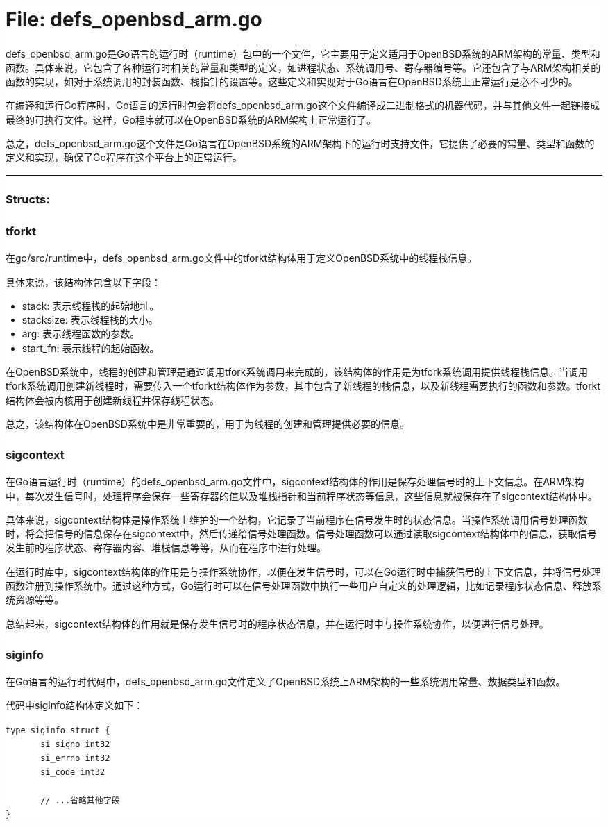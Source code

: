 # File: defs_openbsd_arm.go

defs_openbsd_arm.go是Go语言的运行时（runtime）包中的一个文件，它主要用于定义适用于OpenBSD系统的ARM架构的常量、类型和函数。具体来说，它包含了各种运行时相关的常量和类型的定义，如进程状态、系统调用号、寄存器编号等。它还包含了与ARM架构相关的函数的实现，如对于系统调用的封装函数、栈指针的设置等。这些定义和实现对于Go语言在OpenBSD系统上正常运行是必不可少的。

在编译和运行Go程序时，Go语言的运行时包会将defs_openbsd_arm.go这个文件编译成二进制格式的机器代码，并与其他文件一起链接成最终的可执行文件。这样，Go程序就可以在OpenBSD系统的ARM架构上正常运行了。

总之，defs_openbsd_arm.go这个文件是Go语言在OpenBSD系统的ARM架构下的运行时支持文件，它提供了必要的常量、类型和函数的定义和实现，确保了Go程序在这个平台上的正常运行。




---

### Structs:

### tforkt

在go/src/runtime中，defs_openbsd_arm.go文件中的tforkt结构体用于定义OpenBSD系统中的线程栈信息。

具体来说，该结构体包含以下字段：

- stack: 表示线程栈的起始地址。
- stacksize: 表示线程栈的大小。
- arg: 表示线程函数的参数。
- start_fn: 表示线程的起始函数。

在OpenBSD系统中，线程的创建和管理是通过调用tfork系统调用来完成的，该结构体的作用是为tfork系统调用提供线程栈信息。当调用tfork系统调用创建新线程时，需要传入一个tforkt结构体作为参数，其中包含了新线程的栈信息，以及新线程需要执行的函数和参数。tforkt结构体会被内核用于创建新线程并保存线程状态。

总之，该结构体在OpenBSD系统中是非常重要的，用于为线程的创建和管理提供必要的信息。



### sigcontext

在Go语言运行时（runtime）的defs_openbsd_arm.go文件中，sigcontext结构体的作用是保存处理信号时的上下文信息。在ARM架构中，每次发生信号时，处理程序会保存一些寄存器的值以及堆栈指针和当前程序状态等信息，这些信息就被保存在了sigcontext结构体中。

具体来说，sigcontext结构体是操作系统上维护的一个结构，它记录了当前程序在信号发生时的状态信息。当操作系统调用信号处理函数时，将会把信号的信息保存在sigcontext中，然后传递给信号处理函数。信号处理函数可以通过读取sigcontext结构体中的信息，获取信号发生前的程序状态、寄存器内容、堆栈信息等等，从而在程序中进行处理。

在运行时库中，sigcontext结构体的作用是与操作系统协作，以便在发生信号时，可以在Go运行时中捕获信号的上下文信息，并将信号处理函数注册到操作系统中。通过这种方式，Go运行时可以在信号处理函数中执行一些用户自定义的处理逻辑，比如记录程序状态信息、释放系统资源等等。

总结起来，sigcontext结构体的作用就是保存发生信号时的程序状态信息，并在运行时中与操作系统协作，以便进行信号处理。



### siginfo

在Go语言的运行时代码中，defs_openbsd_arm.go文件定义了OpenBSD系统上ARM架构的一些系统调用常量、数据类型和函数。

代码中siginfo结构体定义如下：

```
type siginfo struct {
       si_signo int32
       si_errno int32
       si_code int32

       // ...省略其他字段
}
```
